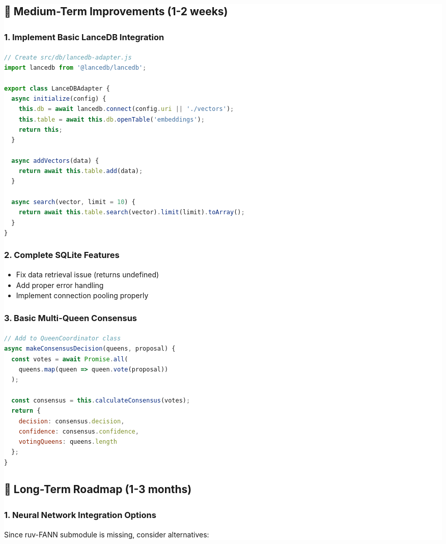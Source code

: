 ## 🔧 **Medium-Term Improvements (1-2 weeks)**

### 1. **Implement Basic LanceDB Integration**
```javascript
// Create src/db/lancedb-adapter.js
import lancedb from '@lancedb/lancedb';

export class LanceDBAdapter {
  async initialize(config) {
    this.db = await lancedb.connect(config.uri || './vectors');
    this.table = await this.db.openTable('embeddings');
    return this;
  }
  
  async addVectors(data) {
    return await this.table.add(data);
  }
  
  async search(vector, limit = 10) {
    return await this.table.search(vector).limit(limit).toArray();
  }
}
```

### 2. **Complete SQLite Features**
- Fix data retrieval issue (returns undefined)
- Add proper error handling
- Implement connection pooling properly

### 3. **Basic Multi-Queen Consensus**
```javascript
// Add to QueenCoordinator class
async makeConsensusDecision(queens, proposal) {
  const votes = await Promise.all(
    queens.map(queen => queen.vote(proposal))
  );
  
  const consensus = this.calculateConsensus(votes);
  return {
    decision: consensus.decision,
    confidence: consensus.confidence,
    votingQueens: queens.length
  };
}
```

## 🚀 **Long-Term Roadmap (1-3 months)**

### 1. **Neural Network Integration Options**
Since ruv-FANN submodule is missing, consider alternatives:
